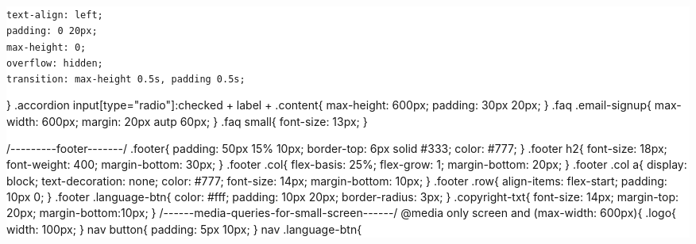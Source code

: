     text-align: left;
    padding: 0 20px;
    max-height: 0;
    overflow: hidden;
    transition: max-height 0.5s, padding 0.5s;
}
.accordion input[type="radio"]:checked + label + .content{
    max-height: 600px;
    padding: 30px 20px;
}
.faq .email-signup{
    max-width: 600px;
    margin: 20px autp 60px;
}
.faq small{
    font-size: 13px;
}

/---------footer-------/
.footer{
    padding: 50px 15% 10px;
    border-top: 6px solid #333;
    color: #777;
}
.footer h2{
    font-size: 18px;
    font-weight: 400;
    margin-bottom: 30px;
}
.footer .col{
    flex-basis: 25%;
    flex-grow: 1;
    margin-bottom: 20px;
}
.footer .col a{
    display: block;
    text-decoration: none;
    color: #777;
    font-size: 14px;
    margin-bottom: 10px;
}
.footer .row{
    align-items: flex-start;
    padding: 10px 0;
}
.footer .language-btn{
    color: #fff;
    padding: 10px 20px;
    border-radius: 3px;
}
.copyright-txt{
    font-size: 14px;
    margin-top: 20px;
    margin-bottom:10px;
}
 /------media-queries-for-small-screen------/
 @media only screen and (max-width: 600px){
    .logo{
        width: 100px;
    }
    nav button{
        padding: 5px 10px;
    }
    nav .language-btn{